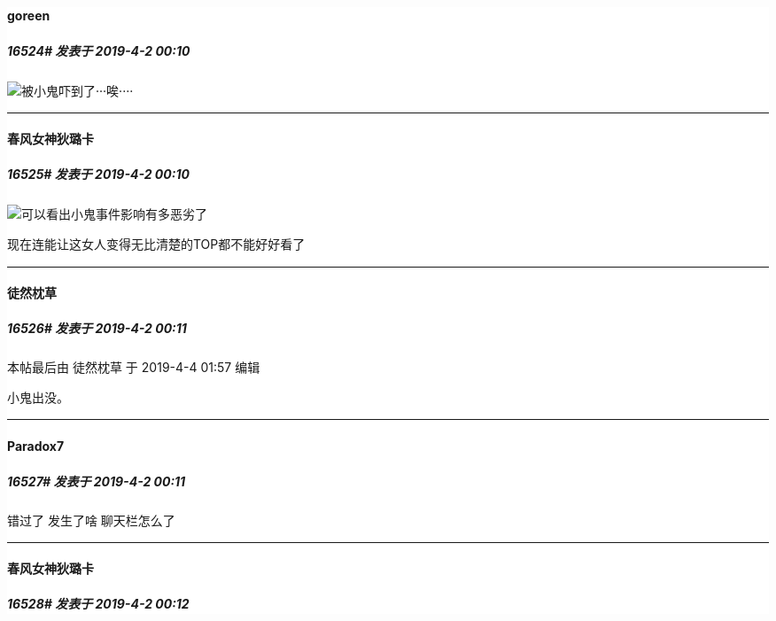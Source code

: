 ####  goreen  
##### 16524#       发表于 2019-4-2 00:10



<img src="https://static.saraba1st.com/image/smiley/face2017/169.gif" referrerpolicy="no-referrer">被小鬼吓到了···唉····







-----

####  春风女神狄璐卡  
##### 16525#       发表于 2019-4-2 00:10



<img src="https://static.saraba1st.com/image/smiley/face2017/003.png" referrerpolicy="no-referrer">可以看出小鬼事件影响有多恶劣了


现在连能让这女人变得无比清楚的TOP都不能好好看了








-----

####  徒然枕草  
##### 16526#       发表于 2019-4-2 00:11



 本帖最后由 徒然枕草 于 2019-4-4 01:57 编辑 

小鬼出没。







-----

####  Paradox7  
##### 16527#       发表于 2019-4-2 00:11




错过了 发生了啥 聊天栏怎么了







-----

####  春风女神狄璐卡  
##### 16528#       发表于 2019-4-2 00:12
